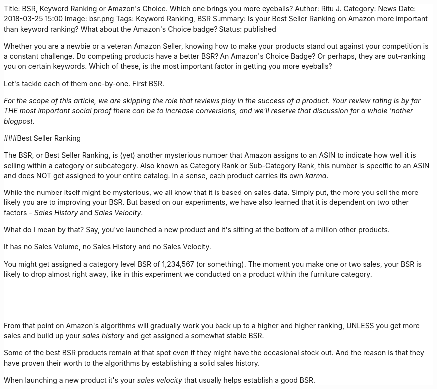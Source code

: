 Title: BSR, Keyword Ranking or Amazon's Choice. Which one brings you more eyeballs?
Author: Ritu J.
Category: News
Date: 2018-03-25 15:00
Image: bsr.png
Tags: Keyword Ranking, BSR
Summary: Is your Best Seller Ranking on Amazon more important than keyword ranking? What about the Amazon's Choice badge?
Status: published

<p class="Class2">Whether you are a newbie or a veteran Amazon Seller, knowing how to make your products stand out against your competition is a constant challenge. Do competing products have a better BSR? An Amazon's Choice Badge? Or perhaps, they are out-ranking you on certain keywords. Which of these, is the most important factor in getting you more eyeballs?</p>

<p class="Class2">Let's tackle each of them one-by-one. First BSR.</p>

<i>For the scope of this article, we are skipping the role that reviews play in the success of a product. Your review rating is by far THE most important social proof there can be to increase conversions, and we'll reserve that discussion for a whole 'nother blogpost.</i>

###Best Seller Ranking
<p class="Class2">The BSR, or Best Seller Ranking, is (yet) another mysterious number that Amazon assigns to an ASIN to indicate how well it is selling within a category or subcategory. Also known as Category Rank or Sub-Category Rank, this number is specific to an ASIN and does NOT get assigned to your entire catalog. In a sense, each product carries its own <i>karma</i>.</p>

<p class="Class2">While the number itself might be mysterious, we all know that it is based on sales data. Simply put, the more you sell the more likely you are to improving your BSR. But based on our experiments, we have also learned that it is dependent on two other factors - <i>Sales History</i> and <i>Sales Velocity</i>.</p>

<p class="Class2">What do I mean by that? Say, you've launched a new product and it's sitting at the bottom of a million other products.</p>

<p class="Class2">It has no Sales Volume, no Sales History and no Sales Velocity.</p>

<p class="Class2">You might get assigned a category level BSR of 1,234,567 (or something). The moment you make one or two sales, your BSR is likely to drop almost right away, like in this experiment we conducted on a product within the furniture category. </p>

<br>
<p class="text-center">
<img src="/images/blog/2018/03/bsr-ranking.png") alt text="Amazon's Choice Badge" width=60%>
</p>

<p class="Class2">From that point on Amazon's algorithms will gradually work you back up to a higher and higher ranking, UNLESS you get more sales and build up your <i>sales history</i> and get assigned a somewhat stable BSR.</p>

<p class="Class2">Some of the best BSR products remain at that spot even if they might have the occasional stock out. And the reason is that they have proven their worth to the algorithms by establishing a solid sales history.</p>

<p class="Class2">When launching a new product it's your <i>sales velocity</i> that usually helps establish a good BSR. </p>
